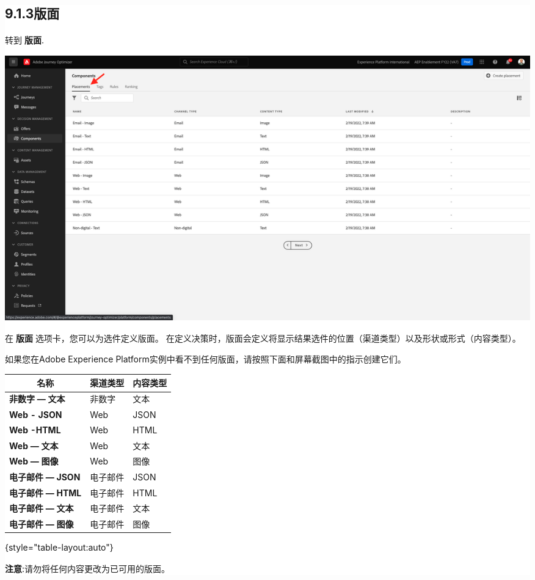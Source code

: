 ## 9.1.3版面

转到 **版面**.

![投放位置](./images/placements.png)

在 **版面** 选项卡，您可以为选件定义版面。 在定义决策时，版面会定义将显示结果选件的位置（渠道类型）以及形状或形式（内容类型）。

如果您在Adobe Experience Platform实例中看不到任何版面，请按照下面和屏幕截图中的指示创建它们。

| 名称 | 渠道类型 | 内容类型 |
| ---------------------- | ------------ | ------------ |
| **非数字 — 文本** | 非数字 | 文本 |
| **Web - JSON** | Web | JSON |
| **Web -HTML** | Web | HTML |
| **Web — 文本** | Web | 文本 |
| **Web — 图像** | Web | 图像 |
| **电子邮件 — JSON** | 电子邮件 | JSON |
| **电子邮件 — HTML** | 电子邮件 | HTML |
| **电子邮件 — 文本** | 电子邮件 | 文本 |
| **电子邮件 — 图像** | 电子邮件 | 图像 |

{style=&quot;table-layout:auto&quot;}

**注意**:请勿将任何内容更改为已可用的版面。
